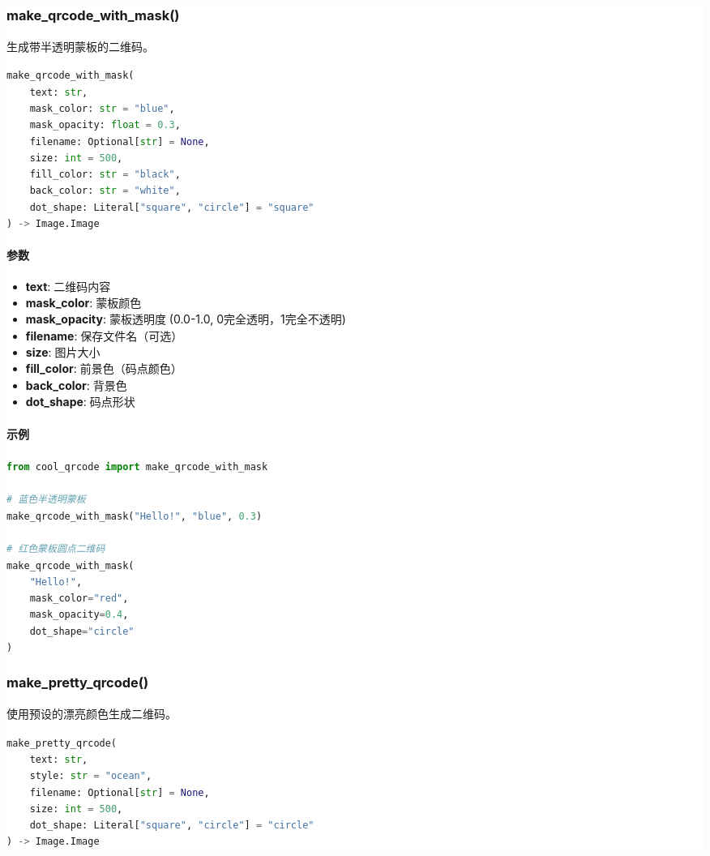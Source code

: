 ### make_qrcode_with_mask()

生成带半透明蒙板的二维码。

```python
make_qrcode_with_mask(
    text: str,
    mask_color: str = "blue",
    mask_opacity: float = 0.3,
    filename: Optional[str] = None,
    size: int = 500,
    fill_color: str = "black",
    back_color: str = "white",
    dot_shape: Literal["square", "circle"] = "square"
) -> Image.Image
```

#### 参数

- **text**: 二维码内容
- **mask_color**: 蒙板颜色
- **mask_opacity**: 蒙板透明度 (0.0-1.0, 0完全透明，1完全不透明)
- **filename**: 保存文件名（可选）
- **size**: 图片大小
- **fill_color**: 前景色（码点颜色）
- **back_color**: 背景色
- **dot_shape**: 码点形状

#### 示例

```python
from cool_qrcode import make_qrcode_with_mask

# 蓝色半透明蒙板
make_qrcode_with_mask("Hello!", "blue", 0.3)

# 红色蒙板圆点二维码
make_qrcode_with_mask(
    "Hello!", 
    mask_color="red", 
    mask_opacity=0.4,
    dot_shape="circle"
)
```

### make_pretty_qrcode()

使用预设的漂亮颜色生成二维码。

```python
make_pretty_qrcode(
    text: str,
    style: str = "ocean",
    filename: Optional[str] = None,
    size: int = 500,
    dot_shape: Literal["square", "circle"] = "circle"
) -> Image.Image
```
